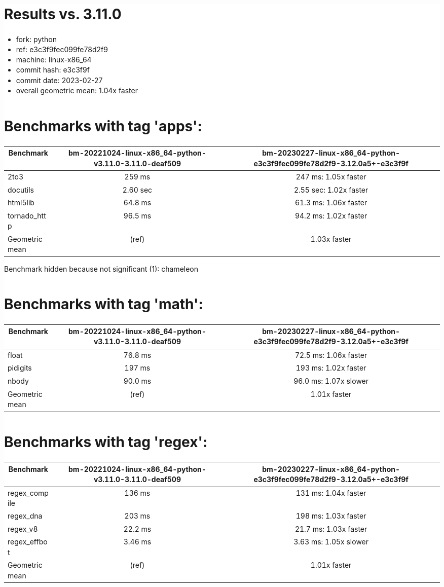 
# Results vs. 3.11.0

- fork: python
- ref: e3c3f9fec099fe78d2f9
- machine: linux-x86_64
- commit hash: e3c3f9f
- commit date: 2023-02-27
- overall geometric mean: 1.04x faster

Benchmarks with tag 'apps':
===========================

| Benchmark      | bm-20221024-linux-x86_64-python-v3.11.0-3.11.0-deaf509 | bm-20230227-linux-x86_64-python-e3c3f9fec099fe78d2f9-3.12.0a5+-e3c3f9f |
|----------------|:------------------------------------------------------:|:----------------------------------------------------------------------:|
| 2to3           | 259 ms                                                 | 247 ms: 1.05x faster                                                   |
| docutils       | 2.60 sec                                               | 2.55 sec: 1.02x faster                                                 |
| html5lib       | 64.8 ms                                                | 61.3 ms: 1.06x faster                                                  |
| tornado_http   | 96.5 ms                                                | 94.2 ms: 1.02x faster                                                  |
| Geometric mean | (ref)                                                  | 1.03x faster                                                           |

Benchmark hidden because not significant (1): chameleon

Benchmarks with tag 'math':
===========================

| Benchmark      | bm-20221024-linux-x86_64-python-v3.11.0-3.11.0-deaf509 | bm-20230227-linux-x86_64-python-e3c3f9fec099fe78d2f9-3.12.0a5+-e3c3f9f |
|----------------|:------------------------------------------------------:|:----------------------------------------------------------------------:|
| float          | 76.8 ms                                                | 72.5 ms: 1.06x faster                                                  |
| pidigits       | 197 ms                                                 | 193 ms: 1.02x faster                                                   |
| nbody          | 90.0 ms                                                | 96.0 ms: 1.07x slower                                                  |
| Geometric mean | (ref)                                                  | 1.01x faster                                                           |

Benchmarks with tag 'regex':
============================

| Benchmark      | bm-20221024-linux-x86_64-python-v3.11.0-3.11.0-deaf509 | bm-20230227-linux-x86_64-python-e3c3f9fec099fe78d2f9-3.12.0a5+-e3c3f9f |
|----------------|:------------------------------------------------------:|:----------------------------------------------------------------------:|
| regex_compile  | 136 ms                                                 | 131 ms: 1.04x faster                                                   |
| regex_dna      | 203 ms                                                 | 198 ms: 1.03x faster                                                   |
| regex_v8       | 22.2 ms                                                | 21.7 ms: 1.03x faster                                                  |
| regex_effbot   | 3.46 ms                                                | 3.63 ms: 1.05x slower                                                  |
| Geometric mean | (ref)                                                  | 1.01x faster                                                           |
